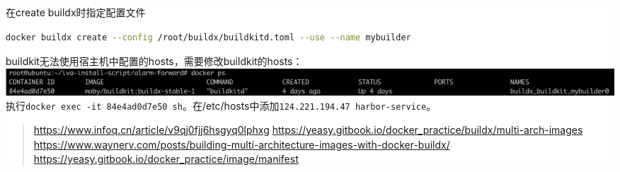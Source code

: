 在create buildx时指定配置文件

```Bash
docker buildx create --config /root/buildx/buildkitd.toml --use --name mybuilder
```



buildkit无法使用宿主机中配置的hosts，需要修改buildkit的hosts：
![docker多架构-11](media/docker%E5%A4%9A%E6%9E%B6%E6%9E%84-11.png)
执行`docker exec -it 84e4ad0d7e50 sh`。在/etc/hosts中添加`124.221.194.47 harbor-service`。









> https://www.infoq.cn/article/v9qj0fjj6hsgyq0lphxg
> https://yeasy.gitbook.io/docker_practice/buildx/multi-arch-images
> https://www.waynerv.com/posts/building-multi-architecture-images-with-docker-buildx/
> https://yeasy.gitbook.io/docker_practice/image/manifest